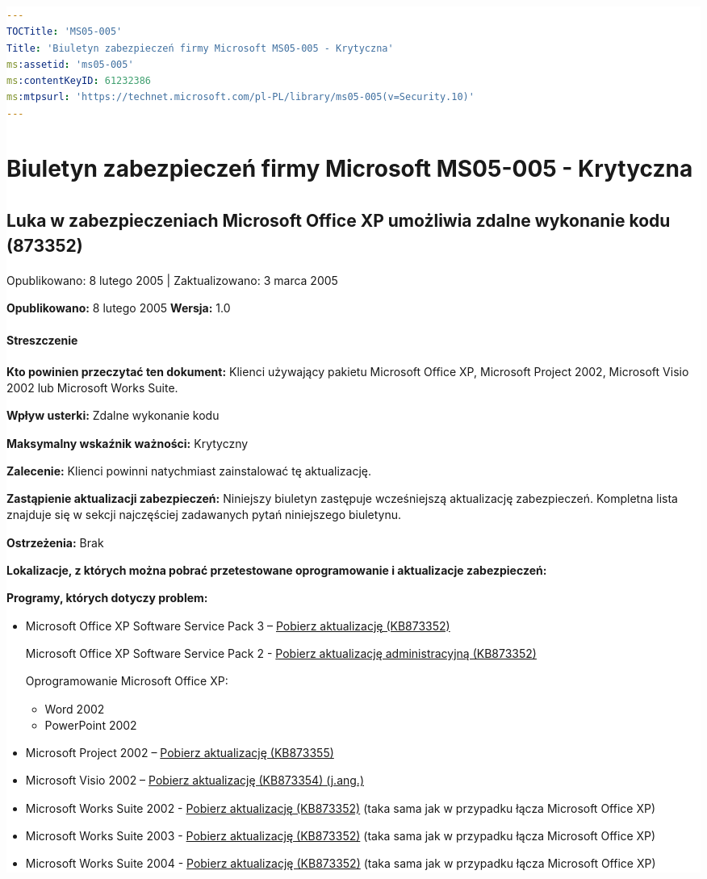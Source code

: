 ```yaml
---
TOCTitle: 'MS05-005'
Title: 'Biuletyn zabezpieczeń firmy Microsoft MS05-005 - Krytyczna'
ms:assetid: 'ms05-005'
ms:contentKeyID: 61232386
ms:mtpsurl: 'https://technet.microsoft.com/pl-PL/library/ms05-005(v=Security.10)'
---
```


Biuletyn zabezpieczeń firmy Microsoft MS05-005 - Krytyczna
==========================================================

Luka w zabezpieczeniach Microsoft Office XP umożliwia zdalne wykonanie kodu (873352)
------------------------------------------------------------------------------------

Opublikowano: 8 lutego 2005 | Zaktualizowano: 3 marca 2005

**Opublikowano:** 8 lutego 2005
**Wersja:** 1.0

#### Streszczenie

**Kto powinien przeczytać ten dokument:** Klienci używający pakietu Microsoft Office XP, Microsoft Project 2002, Microsoft Visio 2002 lub Microsoft Works Suite.

**Wpływ usterki:** Zdalne wykonanie kodu

**Maksymalny wskaźnik ważności:** Krytyczny

**Zalecenie:** Klienci powinni natychmiast zainstalować tę aktualizację.

**Zastąpienie aktualizacji zabezpieczeń:** Niniejszy biuletyn zastępuje wcześniejszą aktualizację zabezpieczeń. Kompletna lista znajduje się w sekcji najczęściej zadawanych pytań niniejszego biuletynu.

**Ostrzeżenia:** Brak

**Lokalizacje, z których można pobrać przetestowane oprogramowanie i aktualizacje zabezpieczeń:**

**Programy, których dotyczy problem:**

-   Microsoft Office XP Software Service Pack 3 – [Pobierz aktualizację (KB873352)](http://www.microsoft.com/downloads/details.aspx?familyid=a0115bf8-5f80-43e9-be28-24d344600d69&displaylang=pl)

    Microsoft Office XP Software Service Pack 2 - [Pobierz aktualizację administracyjną (KB873352)](http://www.microsoft.com/downloads/details.aspx?familyid=a0115bf8-5f80-43e9-be28-24d344600d69&displaylang=pl)

    Oprogramowanie Microsoft Office XP:

    -   Word 2002
    -   PowerPoint 2002

-   Microsoft Project 2002 – [Pobierz aktualizację (KB873355)](http://www.microsoft.com/downloads/details.aspx?familyid=9fb0b8cc-593a-4955-9af1-84ad2664e3ac&displaylang=pl)
-   Microsoft Visio 2002 – [Pobierz aktualizację (KB873354) (j.ang.)](http://www.microsoft.com/downloads/details.aspx?familyid=07eb60c3-d38a-4130-bc44-6c8511ecadb9)
-   Microsoft Works Suite 2002 - [Pobierz aktualizację (KB873352)](http://www.microsoft.com/downloads/details.aspx?familyid=a0115bf8-5f80-43e9-be28-24d344600d69&displaylang=pl) (taka sama jak w przypadku łącza Microsoft Office XP)
-   Microsoft Works Suite 2003 - [Pobierz aktualizację (KB873352)](http://www.microsoft.com/downloads/details.aspx?familyid=a0115bf8-5f80-43e9-be28-24d344600d69&displaylang=pl) (taka sama jak w przypadku łącza Microsoft Office XP)
-   Microsoft Works Suite 2004 - [Pobierz aktualizację (KB873352)](http://www.microsoft.com/downloads/details.aspx?familyid=a0115bf8-5f80-43e9-be28-24d344600d69&displaylang=pl) (taka sama jak w przypadku łącza Microsoft Office XP)
